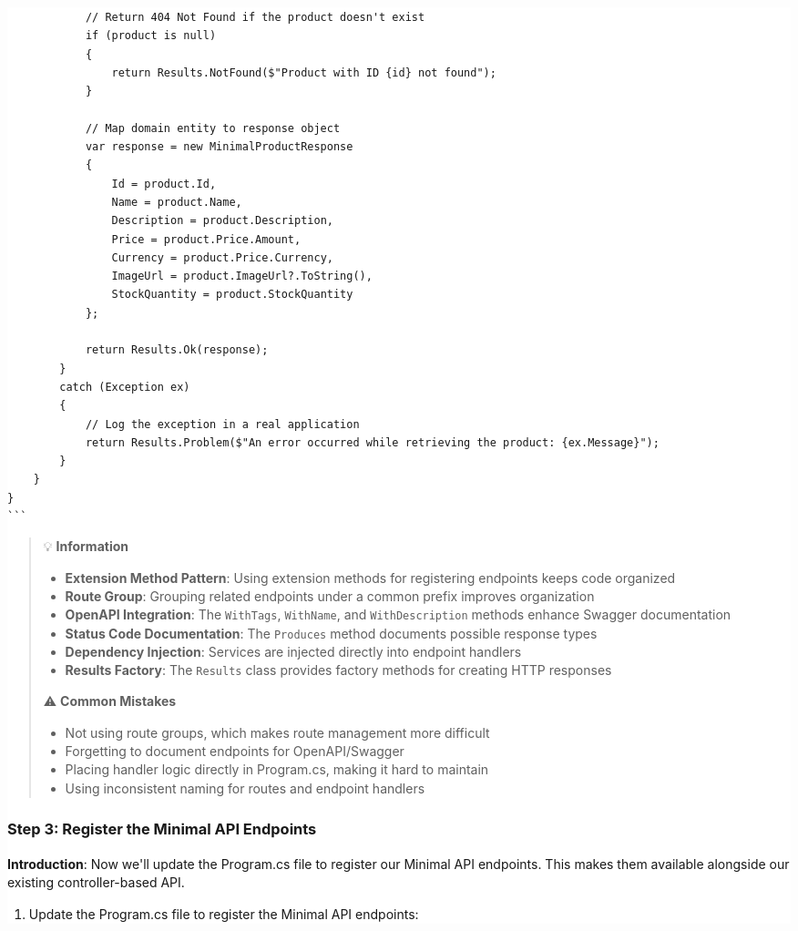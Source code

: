                 // Return 404 Not Found if the product doesn't exist
                if (product is null)
                {
                    return Results.NotFound($"Product with ID {id} not found");
                }
                
                // Map domain entity to response object
                var response = new MinimalProductResponse
                {
                    Id = product.Id,
                    Name = product.Name,
                    Description = product.Description,
                    Price = product.Price.Amount,
                    Currency = product.Price.Currency,
                    ImageUrl = product.ImageUrl?.ToString(),
                    StockQuantity = product.StockQuantity
                };
                
                return Results.Ok(response);
            }
            catch (Exception ex)
            {
                // Log the exception in a real application
                return Results.Problem($"An error occurred while retrieving the product: {ex.Message}");
            }
        }
    }
    ```

> 💡 **Information**
>
> - **Extension Method Pattern**: Using extension methods for registering endpoints keeps code organized
> - **Route Group**: Grouping related endpoints under a common prefix improves organization
> - **OpenAPI Integration**: The `WithTags`, `WithName`, and `WithDescription` methods enhance Swagger documentation
> - **Status Code Documentation**: The `Produces` method documents possible response types
> - **Dependency Injection**: Services are injected directly into endpoint handlers
> - **Results Factory**: The `Results` class provides factory methods for creating HTTP responses
>
> ⚠️ **Common Mistakes**
>
> - Not using route groups, which makes route management more difficult
> - Forgetting to document endpoints for OpenAPI/Swagger
> - Placing handler logic directly in Program.cs, making it hard to maintain
> - Using inconsistent naming for routes and endpoint handlers

### Step 3: Register the Minimal API Endpoints

**Introduction**: Now we'll update the Program.cs file to register our Minimal API endpoints. This makes them available alongside our existing controller-based API.

1. Update the Program.cs file to register the Minimal API endpoints:
